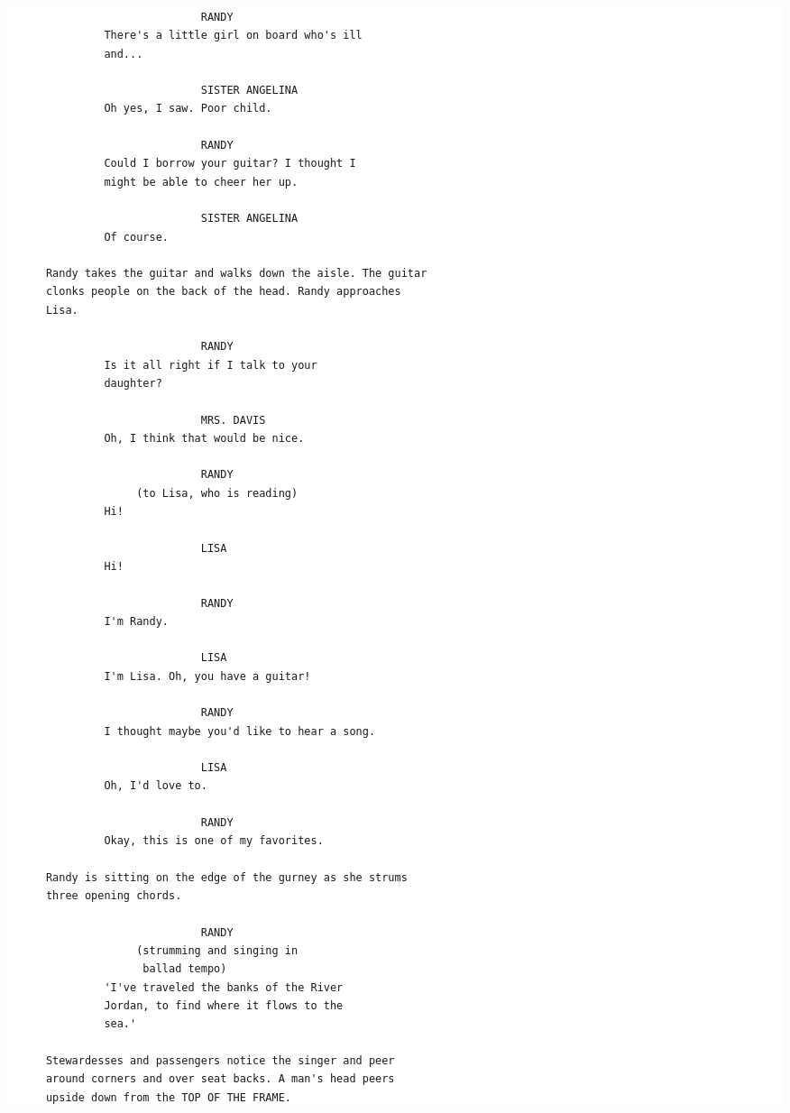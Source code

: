                                   RANDY
                   There's a little girl on board who's ill
                   and...
          
                                  SISTER ANGELINA
                   Oh yes, I saw. Poor child.
          
                                  RANDY
                   Could I borrow your guitar? I thought I
                   might be able to cheer her up.
          
                                  SISTER ANGELINA
                   Of course.
          
          Randy takes the guitar and walks down the aisle. The guitar
          clonks people on the back of the head. Randy approaches
          Lisa.
          
                                  RANDY
                   Is it all right if I talk to your
                   daughter?
          
                                  MRS. DAVIS
                   Oh, I think that would be nice.
          
                                  RANDY
                        (to Lisa, who is reading)
                   Hi!
          
                                  LISA
                   Hi!
          
                                  RANDY
                   I'm Randy.
          
                                  LISA
                   I'm Lisa. Oh, you have a guitar!
          
                                  RANDY
                   I thought maybe you'd like to hear a song.
          
                                  LISA
                   Oh, I'd love to.
          
                                  RANDY
                   Okay, this is one of my favorites.
          
          Randy is sitting on the edge of the gurney as she strums
          three opening chords.
          
                                  RANDY
                        (strumming and singing in
                         ballad tempo)
                   'I've traveled the banks of the River
                   Jordan, to find where it flows to the
                   sea.'
          
          Stewardesses and passengers notice the singer and peer
          around corners and over seat backs. A man's head peers
          upside down from the TOP OF THE FRAME.
          